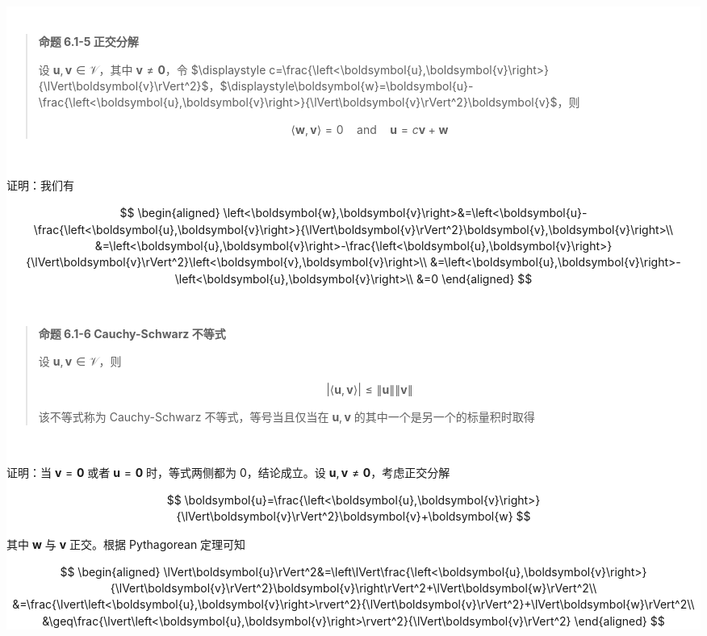 <br>

> **命题 6.1-5 正交分解**
>
> 设 $\boldsymbol{u},\boldsymbol{v}\in\mathcal{V}$，其中 $\boldsymbol{v}\neq\boldsymbol{0}$，令 $\displaystyle c=\frac{\left<\boldsymbol{u},\boldsymbol{v}\right>}{\lVert\boldsymbol{v}\rVert^2}$，$\displaystyle\boldsymbol{w}=\boldsymbol{u}-\frac{\left<\boldsymbol{u},\boldsymbol{v}\right>}{\lVert\boldsymbol{v}\rVert^2}\boldsymbol{v}$，则
>
> $$
    \left<\boldsymbol{w},\boldsymbol{v}\right>=0\quad\text{and}\quad\boldsymbol{u}=c\boldsymbol{v}+\boldsymbol{w}
>   $$

<br>

证明：我们有

$$
    \begin{aligned}
        \left<\boldsymbol{w},\boldsymbol{v}\right>&=\left<\boldsymbol{u}-\frac{\left<\boldsymbol{u},\boldsymbol{v}\right>}{\lVert\boldsymbol{v}\rVert^2}\boldsymbol{v},\boldsymbol{v}\right>\\
        &=\left<\boldsymbol{u},\boldsymbol{v}\right>-\frac{\left<\boldsymbol{u},\boldsymbol{v}\right>}{\lVert\boldsymbol{v}\rVert^2}\left<\boldsymbol{v},\boldsymbol{v}\right>\\
        &=\left<\boldsymbol{u},\boldsymbol{v}\right>-\left<\boldsymbol{u},\boldsymbol{v}\right>\\
        &=0
    \end{aligned}
$$

<br>

> **命题 6.1-6 Cauchy-Schwarz 不等式**
>
> 设 $\boldsymbol{u},\boldsymbol{v}\in\mathcal{V}$，则
>
> $$
    \lvert\left<\boldsymbol{u},\boldsymbol{v}\right>\rvert\leq\lVert\boldsymbol{u}\rVert\lVert\boldsymbol{v}\rVert
>   $$
>
> 该不等式称为 Cauchy-Schwarz 不等式，等号当且仅当在 $\boldsymbol{u},\boldsymbol{v}$ 的其中一个是另一个的标量积时取得

<br>

证明：当 $\boldsymbol{v}=\boldsymbol{0}$ 或者 $\boldsymbol{u}=\boldsymbol{0}$ 时，等式两侧都为 $0$，结论成立。设 $\boldsymbol{u},\boldsymbol{v}\neq\boldsymbol{0}$，考虑正交分解

$$
    \boldsymbol{u}=\frac{\left<\boldsymbol{u},\boldsymbol{v}\right>}{\lVert\boldsymbol{v}\rVert^2}\boldsymbol{v}+\boldsymbol{w}
$$

其中 $\boldsymbol{w}$ 与 $\boldsymbol{v}$ 正交。根据 Pythagorean 定理可知

$$
    \begin{aligned}
        \lVert\boldsymbol{u}\rVert^2&=\left\lVert\frac{\left<\boldsymbol{u},\boldsymbol{v}\right>}{\lVert\boldsymbol{v}\rVert^2}\boldsymbol{v}\right\rVert^2+\lVert\boldsymbol{w}\rVert^2\\
        &=\frac{\lvert\left<\boldsymbol{u},\boldsymbol{v}\right>\rvert^2}{\lVert\boldsymbol{v}\rVert^2}+\lVert\boldsymbol{w}\rVert^2\\
        &\geq\frac{\lvert\left<\boldsymbol{u},\boldsymbol{v}\right>\rvert^2}{\lVert\boldsymbol{v}\rVert^2}
    \end{aligned}
$$
